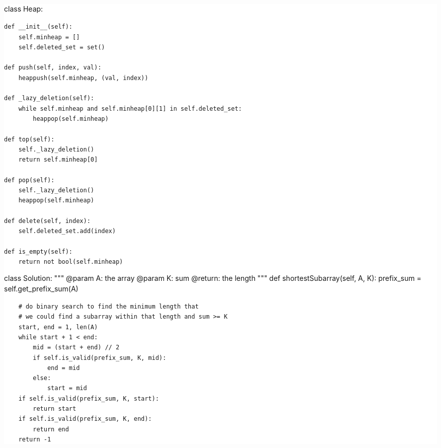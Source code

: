 
class Heap:
    
    def __init__(self):
        self.minheap = []
        self.deleted_set = set()
    
    def push(self, index, val):
        heappush(self.minheap, (val, index))
    
    def _lazy_deletion(self):
        while self.minheap and self.minheap[0][1] in self.deleted_set:
            heappop(self.minheap)
    
    def top(self):
        self._lazy_deletion()
        return self.minheap[0]
    
    def pop(self):
        self._lazy_deletion()
        heappop(self.minheap)
        
    def delete(self, index):
        self.deleted_set.add(index)
        
    def is_empty(self):
        return not bool(self.minheap)
        

class Solution:
    """
    @param A: the array
    @param K: sum
    @return: the length
    """
    def shortestSubarray(self, A, K):
        prefix_sum = self.get_prefix_sum(A)
        
        # do binary search to find the minimum length that
        # we could find a subarray within that length and sum >= K
        start, end = 1, len(A)
        while start + 1 < end:
            mid = (start + end) // 2
            if self.is_valid(prefix_sum, K, mid):
                end = mid
            else:
                start = mid
        if self.is_valid(prefix_sum, K, start):
            return start
        if self.is_valid(prefix_sum, K, end):
            return end
        return -1
    